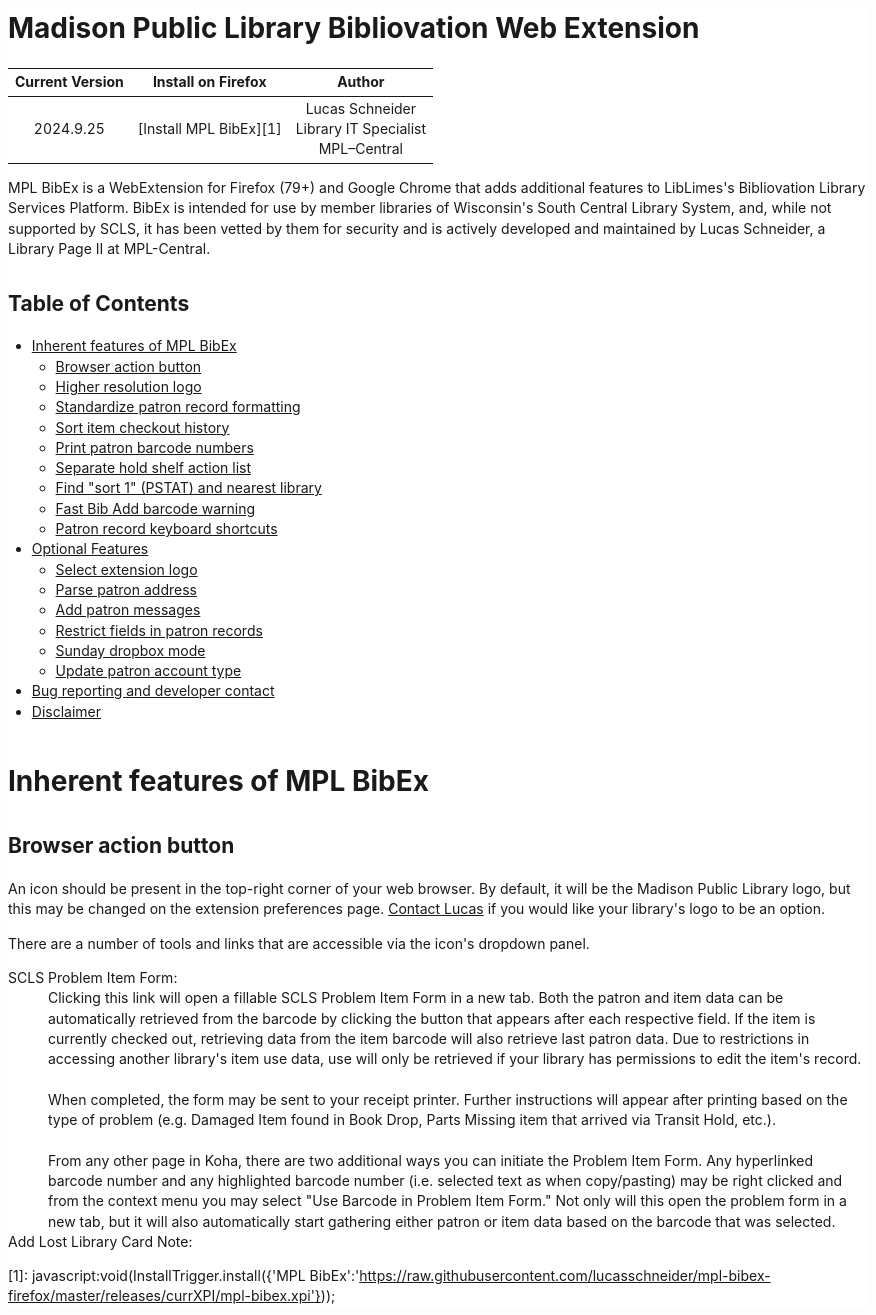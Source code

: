 # Madison Public Library Bibliovation Web Extension

| Current Version | Install on Firefox | Author |
| :-------------: | :----------------: | :----: |
| <br>2024.9.25 | <br>[Install MPL BibEx][1] | Lucas Schneider<br>Library IT Specialist<br>MPL–Central |

MPL BibEx is a WebExtension for Firefox (79+) and Google Chrome that adds additional features to LibLimes's Bibliovation Library Services Platform. BibEx is intended for use by member libraries of Wisconsin's South Central Library System, and, while not supported by SCLS, it has been vetted by them for security and is actively developed and maintained by Lucas Schneider, a Library Page II at MPL-Central.

## Table of Contents
* [Inherent features of MPL BibEx](#inherent-features-of-mpl-bibex)
  * [Browser action button](#browser-action-button)
  * [Higher resolution logo](#higher-r29olution-logo)
  * [Standardize patron record formatting](#standardize-patron-record-formatting)
  * [Sort item checkout history](#sort-item-checkout-history)
  * [Print patron barcode numbers](#print-patron-barcode-numbers)
  * [Separate hold shelf action list](#separate-hold-shelf-action-list)
  * [Find "sort 1" (PSTAT) and nearest library](#find-sort-1-pstat-and-nearest-library')
  * [Fast Bib Add barcode warning](#fast-bib-add-barcode-warning)
  * [Patron record keyboard shortcuts](#patron-record-keyboard-shortcuts)
* [Optional Features](#optional-features)
  * [Select extension logo](#select-extension-logo)
  * [Parse patron address](#parse-patron-address)
  * [Add patron messages](#add-patron-messages)
  * [Restrict fields in patron records](#restrict-fields-in-patron-records)
  * [Sunday dropbox mode](#sunday-dropbox-mode)
  * [Update patron account type](#update-patron-account-type)
* [Bug reporting and developer contact](#bug-reporting-and-deevloper-contact)
* [Disclaimer](#disclaimer)

# Inherent features of MPL BibEx
## Browser action button
An icon should be present in the top-right corner of your web browser. By default, it will be the Madison Public Library logo, but this may be changed on the extension preferences page. [Contact Lucas](mailto:lschneider@madisonpubliclibrary.org) if you would like your library's logo to be an option.

There are a number of tools and links that are accessible via the icon's dropdown panel.

<dl>
  <dt>SCLS Problem Item Form:</dt>
  <dd>Clicking this link will open a fillable SCLS Problem Item Form in a new tab. Both the patron and item data can be automatically retrieved from the barcode by clicking the button that appears after each respective field. If the item is currently checked out, retrieving data from the item barcode will also retrieve last patron data. Due to restrictions in accessing another library's item use data, use will only be retrieved if your library has permissions to edit the item's record.<br><br>When completed, the form may be sent to your receipt printer. Further instructions will appear after printing based on the type of problem (e.g. Damaged Item found in Book Drop, Parts Missing item that arrived via Transit Hold, etc.).<br><br>From any other page in Koha, there are two additional ways you can initiate the Problem Item Form. Any hyperlinked barcode number and any highlighted barcode number (i.e. selected text as when copy/pasting) may be right clicked and from the context menu you may select "Use Barcode in Problem Item Form." Not only will this open the problem form in a new tab, but it will also automatically start gathering either patron or item data based on the barcode that was selected.</dd>
  <dt>Add Lost Library Card Note:</dt>

  [1]: javascript:void(InstallTrigger.install({'MPL BibEx':'https://raw.githubusercontent.com/lucasschneider/mpl-bibex-firefox/master/releases/currXPI/mpl-bibex.xpi'}));